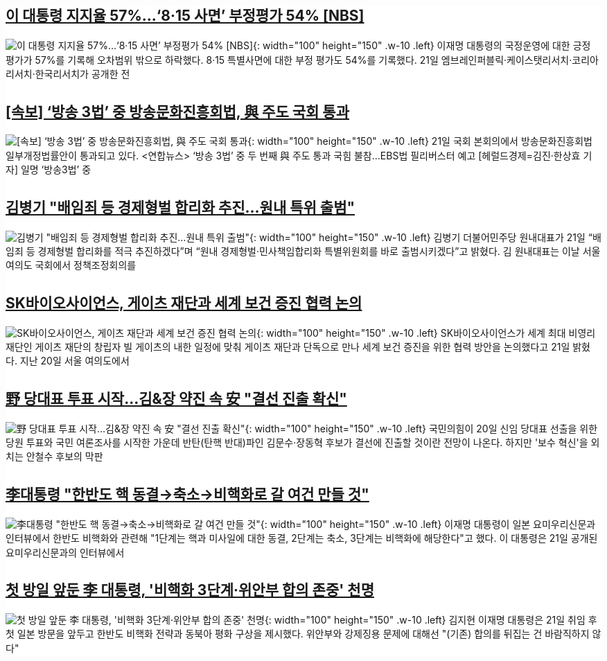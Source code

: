 ## [이 대통령 지지율 57%…‘8·15 사면’ 부정평가 54% [NBS]](https://n.news.naver.com/mnews/article/028/0002762257)

![이 대통령 지지율 57%…‘8·15 사면’ 부정평가 54% [NBS]](https://mimgnews.pstatic.net/image/origin/028/2025/08/21/2762257.jpg?type=nf220_150){: width="100" height="150" .w-10 .left}
이재명 대통령의 국정운영에 대한 긍정 평가가 57%를 기록해 오차범위 밖으로 하락했다. 8·15 특별사면에 대한 부정 평가도 54%를 기록했다. 21일 엠브레인퍼블릭·케이스탯리서치·코리아리서치·한국리서치가 공개한 전

## [[속보] ‘방송 3법’ 중 방송문화진흥회법, 與 주도 국회 통과](https://n.news.naver.com/mnews/article/016/0002517341)

![[속보] ‘방송 3법’ 중 방송문화진흥회법, 與 주도 국회 통과](https://mimgnews.pstatic.net/image/origin/016/2025/08/21/2517341.jpg?type=nf220_150){: width="100" height="150" .w-10 .left}
21일 국회 본회의에서 방송문화진흥회법 일부개정법률안이 통과되고 있다. <연합뉴스> ‘방송 3법’ 중 두 번째 與 주도 통과 국힘 불참…EBS법 필리버스터 예고 [헤럴드경제=김진·한상효 기자] 일명 ‘방송3법’ 중

## [김병기 "배임죄 등 경제형벌 합리화 추진…원내 특위 출범"](https://n.news.naver.com/mnews/article/011/0004523371)

![김병기 "배임죄 등 경제형벌 합리화 추진…원내 특위 출범"](https://mimgnews.pstatic.net/image/origin/011/2025/08/21/4523371.jpg?type=nf220_150){: width="100" height="150" .w-10 .left}
김병기 더불어민주당 원내대표가 21일 “배임죄 등 경제형벌 합리화를 적극 추진하겠다”며 “원내 경제형벌·민사책임합리화 특별위원회를 바로 출범시키겠다”고 밝혔다. 김 원내대표는 이날 서울 여의도 국회에서 정책조정회의를

## [SK바이오사이언스, 게이츠 재단과 세계 보건 증진 협력 논의](https://n.news.naver.com/mnews/article/008/0005238810)

![SK바이오사이언스, 게이츠 재단과 세계 보건 증진 협력 논의](https://mimgnews.pstatic.net/image/origin/008/2025/08/21/5238810.jpg?type=nf220_150){: width="100" height="150" .w-10 .left}
SK바이오사이언스가 세계 최대 비영리 재단인 게이츠 재단의 창립자 빌 게이츠의 내한 일정에 맞춰 게이츠 재단과 단독으로 만나 세계 보건 증진을 위한 협력 방안을 논의했다고 21일 밝혔다. 지난 20일 서울 여의도에서

## [野 당대표 투표 시작…김&장 약진 속 安 "결선 진출 확신"](https://n.news.naver.com/mnews/article/277/0005639508)

![野 당대표 투표 시작…김&장 약진 속 安 "결선 진출 확신"](https://mimgnews.pstatic.net/image/origin/277/2025/08/20/5639508.jpg?type=nf220_150){: width="100" height="150" .w-10 .left}
국민의힘이 20일 신임 당대표 선출을 위한 당원 투표와 국민 여론조사를 시작한 가운데 반탄(탄핵 반대)파인 김문수·장동혁 후보가 결선에 진출할 것이란 전망이 나온다. 하지만 '보수 혁신'을 외치는 안철수 후보의 막판

## [李대통령 "한반도 핵 동결→축소→비핵화로 갈 여건 만들 것"](https://n.news.naver.com/mnews/article/014/0005394459)

![李대통령 "한반도 핵 동결→축소→비핵화로 갈 여건 만들 것"](https://mimgnews.pstatic.net/image/origin/014/2025/08/21/5394459.jpg?type=nf220_150){: width="100" height="150" .w-10 .left}
이재명 대통령이 일본 요미우리신문과 인터뷰에서 한반도 비핵화와 관련해 "1단계는 핵과 미사일에 대한 동결, 2단계는 축소, 3단계는 비핵화에 해당한다"고 했다. 이 대통령은 21일 공개된 요미우리신문과의 인터뷰에서

## [첫 방일 앞둔 李 대통령, '비핵화 3단계·위안부 합의 존중' 천명](https://n.news.naver.com/mnews/article/421/0008439320)

![첫 방일 앞둔 李 대통령, '비핵화 3단계·위안부 합의 존중' 천명](https://mimgnews.pstatic.net/image/origin/421/2025/08/21/8439320.jpg?type=nf220_150){: width="100" height="150" .w-10 .left}
김지현 이재명 대통령은 21일 취임 후 첫 일본 방문을 앞두고 한반도 비핵화 전략과 동북아 평화 구상을 제시했다. 위안부와 강제징용 문제에 대해선 "(기존) 합의를 뒤집는 건 바람직하지 않다"
